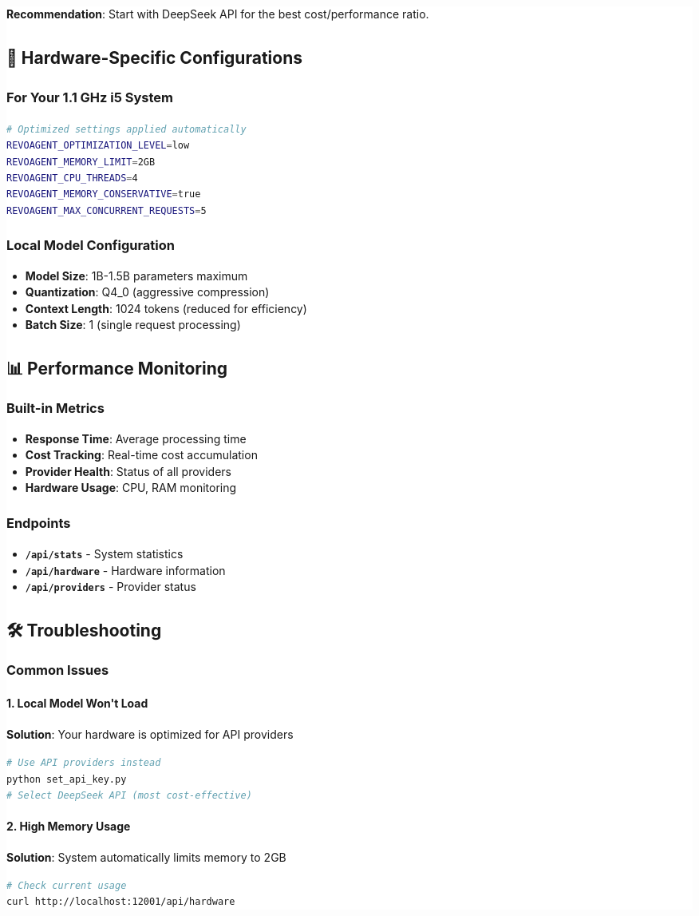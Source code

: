 **Recommendation**: Start with DeepSeek API for the best cost/performance ratio.

## 🔧 Hardware-Specific Configurations

### For Your 1.1 GHz i5 System
```bash
# Optimized settings applied automatically
REVOAGENT_OPTIMIZATION_LEVEL=low
REVOAGENT_MEMORY_LIMIT=2GB
REVOAGENT_CPU_THREADS=4
REVOAGENT_MEMORY_CONSERVATIVE=true
REVOAGENT_MAX_CONCURRENT_REQUESTS=5
```

### Local Model Configuration
- **Model Size**: 1B-1.5B parameters maximum
- **Quantization**: Q4_0 (aggressive compression)
- **Context Length**: 1024 tokens (reduced for efficiency)
- **Batch Size**: 1 (single request processing)

## 📊 Performance Monitoring

### Built-in Metrics
- **Response Time**: Average processing time
- **Cost Tracking**: Real-time cost accumulation
- **Provider Health**: Status of all providers
- **Hardware Usage**: CPU, RAM monitoring

### Endpoints
- **`/api/stats`** - System statistics
- **`/api/hardware`** - Hardware information
- **`/api/providers`** - Provider status

## 🛠️ Troubleshooting

### Common Issues

#### 1. Local Model Won't Load
**Solution**: Your hardware is optimized for API providers
```bash
# Use API providers instead
python set_api_key.py
# Select DeepSeek API (most cost-effective)
```

#### 2. High Memory Usage
**Solution**: System automatically limits memory to 2GB
```bash
# Check current usage
curl http://localhost:12001/api/hardware
```
